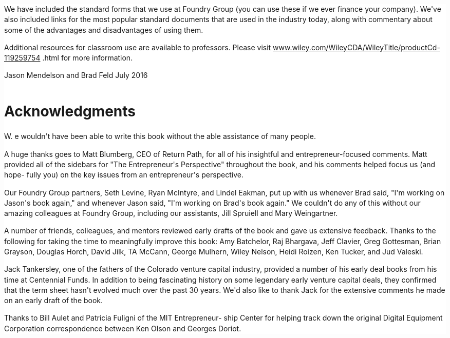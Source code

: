 





We have included the standard forms that we use at Foundry
Group (you can use these if we ever finance your company). We've
also included links for the most popular standard documents that
are used in the industry today, along with commentary about some
of the advantages and disadvantages of using them.

Additional resources for classroom use are available to professors.
Please visit www.wiley.com/WileyCDA/WileyTitle/productCd-119259754
.html for more information.

Jason Mendelson and Brad Feld
July 2016





# Acknowledgments

W.
e wouldn't have been able to write this book without the able
assistance of many people.

A huge thanks goes to Matt Blumberg, CEO of Return Path,
for all of his insightful and entrepreneur-focused comments. Matt
provided all of the sidebars for "The Entrepreneur's Perspective"
throughout the book, and his comments helped focus us (and hope-
fully you) on the key issues from an entrepreneur's perspective.

Our Foundry Group partners, Seth Levine, Ryan McIntyre, and
Lindel Eakman, put up with us whenever Brad said, "I'm working
on Jason's book again," and whenever Jason said, "I'm working on
Brad's book again." We couldn't do any of this without our amazing
colleagues at Foundry Group, including our assistants, Jill Spruiell
and Mary Weingartner.

A number of friends, colleagues, and mentors reviewed early
drafts of the book and gave us extensive feedback. Thanks to the
following for taking the time to meaningfully improve this book:
Amy Batchelor, Raj Bhargava, Jeff Clavier, Greg Gottesman, Brian
Grayson, Douglas Horch, David Jilk, TA McCann, George Mulhern,
Wiley Nelson, Heidi Roizen, Ken Tucker, and Jud Valeski.

Jack Tankersley, one of the fathers of the Colorado venture
capital industry, provided a number of his early deal books from his
time at Centennial Funds. In addition to being fascinating history
on some legendary early venture capital deals, they confirmed that
the term sheet hasn't evolved much over the past 30 years. We'd also
like to thank Jack for the extensive comments he made on an early
draft of the book.

Thanks to Bill Aulet and Patricia Fuligni of the MIT Entrepreneur-
ship Center for helping track down the original Digital Equipment
Corporation correspondence between Ken Olson and Georges Doriot.
